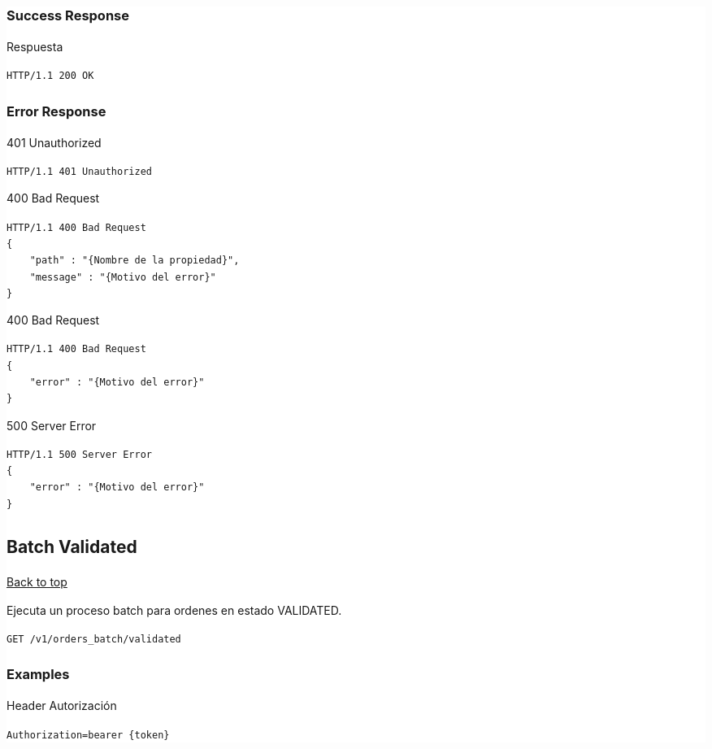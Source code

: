 ### Success Response

Respuesta

```
HTTP/1.1 200 OK
```


### Error Response

401 Unauthorized

```
HTTP/1.1 401 Unauthorized
```
400 Bad Request

```
HTTP/1.1 400 Bad Request
{
    "path" : "{Nombre de la propiedad}",
    "message" : "{Motivo del error}"
}
```
400 Bad Request

```
HTTP/1.1 400 Bad Request
{
    "error" : "{Motivo del error}"
}
```
500 Server Error

```
HTTP/1.1 500 Server Error
{
    "error" : "{Motivo del error}"
}
```
## <a name='batch-validated'></a> Batch Validated
[Back to top](#top)

<p>Ejecuta un proceso batch para ordenes en estado VALIDATED.</p>

	GET /v1/orders_batch/validated



### Examples

Header Autorización

```
Authorization=bearer {token}
```
